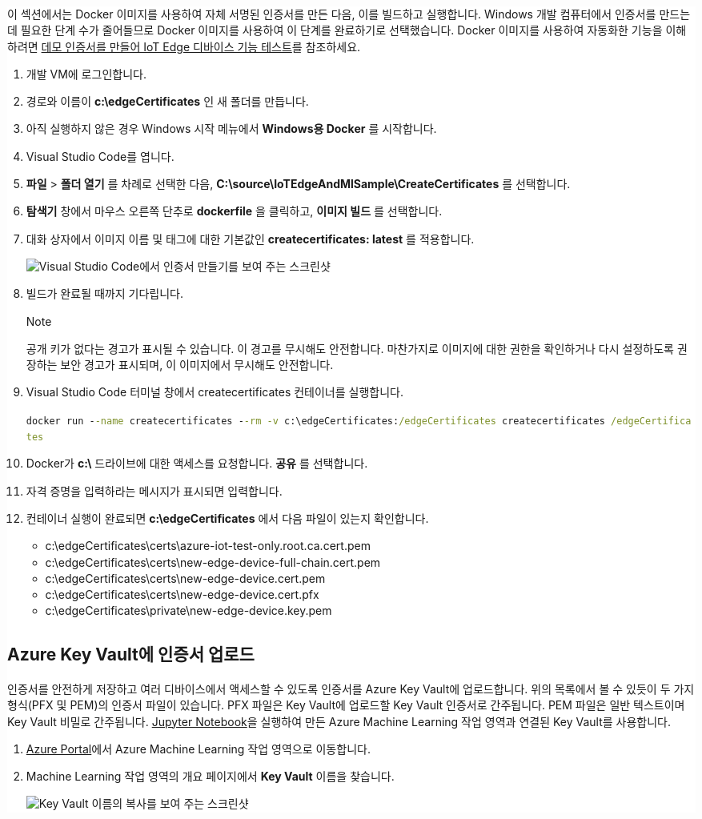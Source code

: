 이 섹션에서는 Docker 이미지를 사용하여 자체 서명된 인증서를 만든 다음, 이를 빌드하고 실행합니다. Windows 개발 컴퓨터에서 인증서를 만드는 데 필요한 단계 수가 줄어들므로 Docker 이미지를 사용하여 이 단계를 완료하기로 선택했습니다. Docker 이미지를 사용하여 자동화한 기능을 이해하려면 [데모 인증서를 만들어 IoT Edge 디바이스 기능 테스트](how-to-create-test-certificates.md)를 참조하세요.

1. 개발 VM에 로그인합니다.
1. 경로와 이름이 **c:\edgeCertificates** 인 새 폴더를 만듭니다.

1. 아직 실행하지 않은 경우 Windows 시작 메뉴에서 **Windows용 Docker** 를 시작합니다.

1. Visual Studio Code를 엽니다.

1. **파일** > **폴더 열기** 를 차례로 선택한 다음, **C:\\source\\IoTEdgeAndMlSample\\CreateCertificates** 를 선택합니다.

1. **탐색기** 창에서 마우스 오른쪽 단추로 **dockerfile** 을 클릭하고, **이미지 빌드** 를 선택합니다.

1. 대화 상자에서 이미지 이름 및 태그에 대한 기본값인 **createcertificates: latest** 를 적용합니다.

    ![Visual Studio Code에서 인증서 만들기를 보여 주는 스크린샷](media/tutorial-machine-learning-edge-05-configure-edge-device/create-certificates.png)

1. 빌드가 완료될 때까지 기다립니다.

    > [!NOTE]
    > 공개 키가 없다는 경고가 표시될 수 있습니다. 이 경고를 무시해도 안전합니다. 마찬가지로 이미지에 대한 권한을 확인하거나 다시 설정하도록 권장하는 보안 경고가 표시되며, 이 이미지에서 무시해도 안전합니다.

1. Visual Studio Code 터미널 창에서 createcertificates 컨테이너를 실행합니다.

    ```cmd
    docker run --name createcertificates --rm -v c:\edgeCertificates:/edgeCertificates createcertificates /edgeCertificates
    ```

1. Docker가 **c:\\** 드라이브에 대한 액세스를 요청합니다. **공유** 를 선택합니다.

1. 자격 증명을 입력하라는 메시지가 표시되면 입력합니다.

1. 컨테이너 실행이 완료되면 **c:\\edgeCertificates** 에서 다음 파일이 있는지 확인합니다.

    * c:\\edgeCertificates\\certs\\azure-iot-test-only.root.ca.cert.pem
    * c:\\edgeCertificates\\certs\\new-edge-device-full-chain.cert.pem
    * c:\\edgeCertificates\\certs\\new-edge-device.cert.pem
    * c:\\edgeCertificates\\certs\\new-edge-device.cert.pfx
    * c:\\edgeCertificates\\private\\new-edge-device.key.pem

## <a name="upload-certificates-to-azure-key-vault"></a>Azure Key Vault에 인증서 업로드

인증서를 안전하게 저장하고 여러 디바이스에서 액세스할 수 있도록 인증서를 Azure Key Vault에 업로드합니다. 위의 목록에서 볼 수 있듯이 두 가지 형식(PFX 및 PEM)의 인증서 파일이 있습니다. PFX 파일은 Key Vault에 업로드할 Key Vault 인증서로 간주됩니다. PEM 파일은 일반 텍스트이며 Key Vault 비밀로 간주됩니다. [Jupyter Notebook](tutorial-machine-learning-edge-04-train-model.md#run-the-jupyter-notebooks)을 실행하여 만든 Azure Machine Learning 작업 영역과 연결된 Key Vault를 사용합니다.

1. [Azure Portal](https://portal.azure.com)에서 Azure Machine Learning 작업 영역으로 이동합니다.

1. Machine Learning 작업 영역의 개요 페이지에서 **Key Vault** 이름을 찾습니다.

    ![Key Vault 이름의 복사를 보여 주는 스크린샷](media/tutorial-machine-learning-edge-05-configure-edge-device/find-key-vault-name.png)
